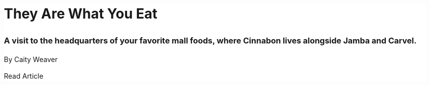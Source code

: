 <div class="door-right">

</div>

</div>

[](https://www.nytimes.com/2019/09/17/style/moes-cinnabon-focus-brands.html)

<div class="essay" style="background: url(https://static01.nyt.com/newsgraphics/2019/08/08/button-work/a12bceb6baf4965716b3dfbfe4c79bf72fc4fc70/essay-HQ.gif); background-position:center; background-size: contain; background-repeat: no-repeat;">

<div class="hed">

# They Are What You Eat

</div>

<div class="dek">

### A visit to the headquarters of your favorite mall foods, where Cinnabon lives alongside Jamba and Carvel.

By Caity Weaver

Read
Article

</div>

</div>

<div class="essay-color" style="background-color: #ebf0f1">

</div>

</div>

<div id="section-two" class="g-container g-buttons">

<div class="btn btn-simple huge grid-sm-2" data-confession="I was completely crashing one afternoon and just so happened to share office space with a “millennial dog company.” They basically make a Tempur-Pedic bed for dogs, so my friends helped me put one under their desk and …." data-occupation="marketing" data-state="New York City" data-name="Cara M." data-txtid="doggiebed">

<div class="clickarea">

</div>

</div>

<div id="doggiebed" class="txtitem textfield grid-m-2">

</div>

<div class="btn btn-slider slidecontainer dimmer-slider grid-m-2" data-inputid="">

</div>

<div class="nugget grid-sm-1">
